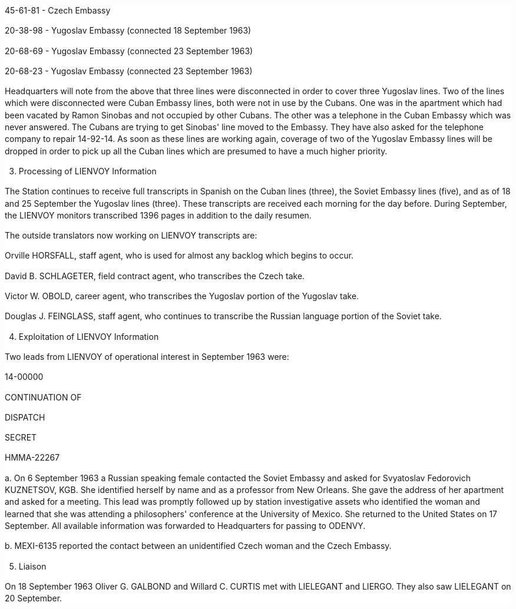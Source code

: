45-61-81 - Czech Embassy

20-38-98 - Yugoslav Embassy (connected 18 September 1963)

20-68-69 - Yugoslav Embassy (connected 23 September 1963)

20-68-23 - Yugoslav Embassy (connected 23 September 1963)

Headquarters will note from the above that three lines were disconnected in order to cover three Yugoslav lines. Two of the lines which were disconnected were Cuban Embassy lines, both were not in use by the Cubans. One was in the apartment which had been vacated by Ramon Sinobas and not occupied by other Cubans. The other was a telephone in the Cuban Embassy which was never answered. The Cubans are trying to get Sinobas' line moved to the Embassy. They have also asked for the telephone company to repair 14-92-14. As soon as these lines are working again, coverage of two of the Yugoslav Embassy lines will be dropped in order to pick up all the Cuban lines which are presumed to have a much higher priority.

3. Processing of LIENVOY Information

The Station continues to receive full transcripts in Spanish on the Cuban lines (three), the Soviet Embassy lines (five), and as of 18 and 25 September the Yugoslav lines (three). These transcripts are received each morning for the day before. During September, the LIENVOY monitors transcribed 1396 pages in addition to the daily resumen.

The outside translators now working on LIENVOY transcripts are:

Orville HORSFALL, staff agent, who is used for almost any backlog which begins to occur.

David B. SCHLAGETER, field contract agent, who transcribes the Czech take.

Victor W. OBOLD, career agent, who transcribes the Yugoslav portion of the Yugoslav take.

Douglas J. FEINGLASS, staff agent, who continues to transcribe the Russian language portion of the Soviet take.

4. Exploitation of LIENVOY Information

Two leads from LIENVOY of operational interest in September 1963 were:

14-00000

CONTINUATION OF

DISPATCH

SECRET

HMMA-22267

a. On 6 September 1963 a Russian speaking female contacted the Soviet Embassy and asked for Svyatoslav Fedorovich KUZNETSOV, KGB. She identified herself by name and as a professor from New Orleans. She gave the address of her apartment and asked for a meeting. This lead was promptly followed up by station investigative assets who identified the woman and learned that she was attending a philosophers' conference at the University of Mexico. She returned to the United States on 17 September. All available information was forwarded to Headquarters for passing to ODENVY.

b. MEXI-6135 reported the contact between an unidentified Czech woman and the Czech Embassy.

5. Liaison

On 18 September 1963 Oliver G. GALBOND and Willard C. CURTIS met with LIELEGANT and LIERGO. They also saw LIELEGANT on 20 September.
